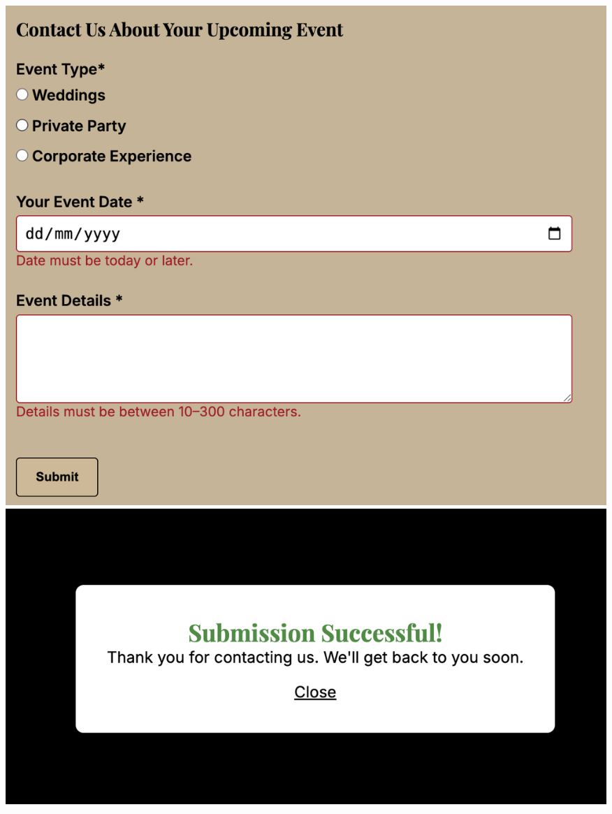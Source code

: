 !['Contact' page features](/assets/images/contact-form.png)
!['Contact' page features](/assets/images/interactive-modal-feedback.png)
